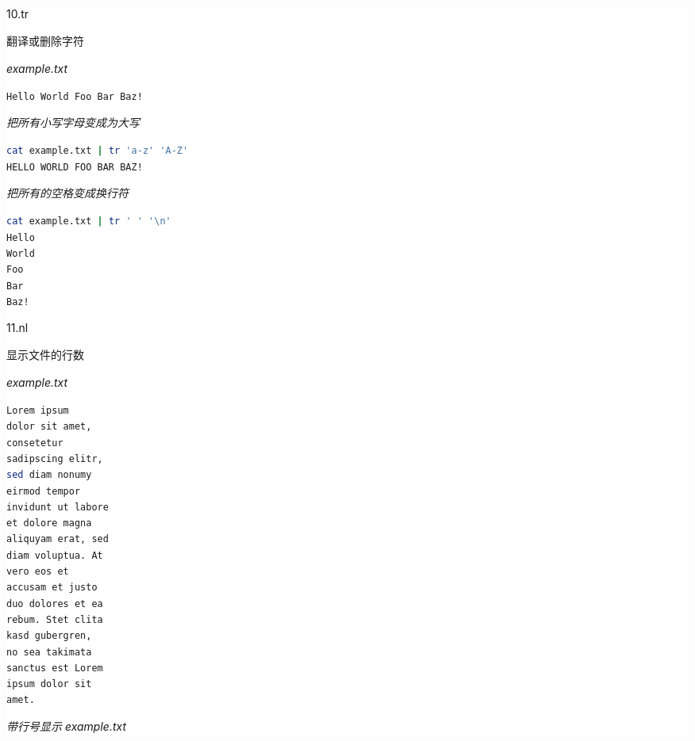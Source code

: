10.tr

翻译或删除字符

*example.txt*

```bash
Hello World Foo Bar Baz!
```

*把所有小写字母变成为大写*

```bash
cat example.txt | tr 'a-z' 'A-Z' 
HELLO WORLD FOO BAR BAZ!
```

*把所有的空格变成换行符*

```bash
cat example.txt | tr ' ' '\n'
Hello
World
Foo
Bar
Baz!
```

11.nl

显示文件的行数

*example.txt*

```bash
Lorem ipsum
dolor sit amet,
consetetur
sadipscing elitr,
sed diam nonumy
eirmod tempor
invidunt ut labore
et dolore magna
aliquyam erat, sed
diam voluptua. At
vero eos et
accusam et justo
duo dolores et ea
rebum. Stet clita
kasd gubergren,
no sea takimata
sanctus est Lorem
ipsum dolor sit
amet.
```

*带行号显示 example.txt*
